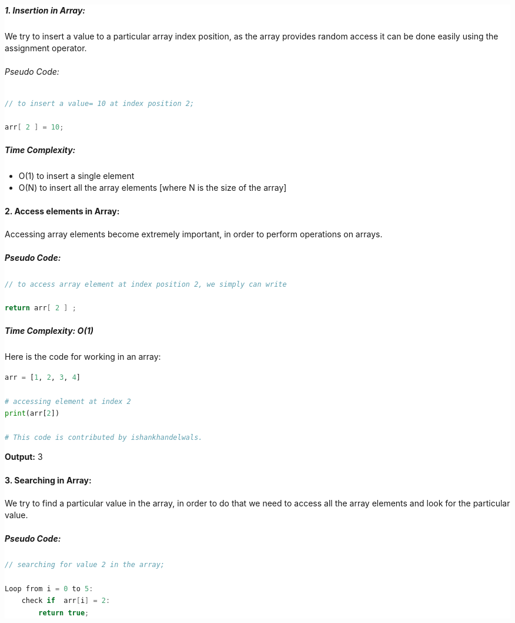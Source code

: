 ##### 1. Insertion in Array:

We try to insert a value to a particular array index position, as the array provides random access it can be done easily using the assignment operator.

###### Pseudo Code:

```c
// to insert a value= 10 at index position 2;

arr[ 2 ] = 10;
```

##### Time Complexity: 

- O(1) to insert a single element
- O(N) to insert all the array elements [where N is the size of the array]

#### 2. Access elements in Array:

Accessing array elements become extremely important, in order to perform operations on arrays.

##### Pseudo Code:

```c
// to access array element at index position 2, we simply can write

return arr[ 2 ] ;
```

##### Time Complexity: O(1)

Here is the code for working in an array:

```py
arr = [1, 2, 3, 4]
 
# accessing element at index 2
print(arr[2])
 
# This code is contributed by ishankhandelwals.
```
__Output:__ 3

#### 3. Searching in Array: 

We try to find a particular value in the array, in order to do that we need to access all the array elements and look for the particular value.

##### Pseudo Code:

```c
// searching for value 2 in the array;

Loop from i = 0 to 5:
    check if  arr[i] = 2:
        return true;
```

